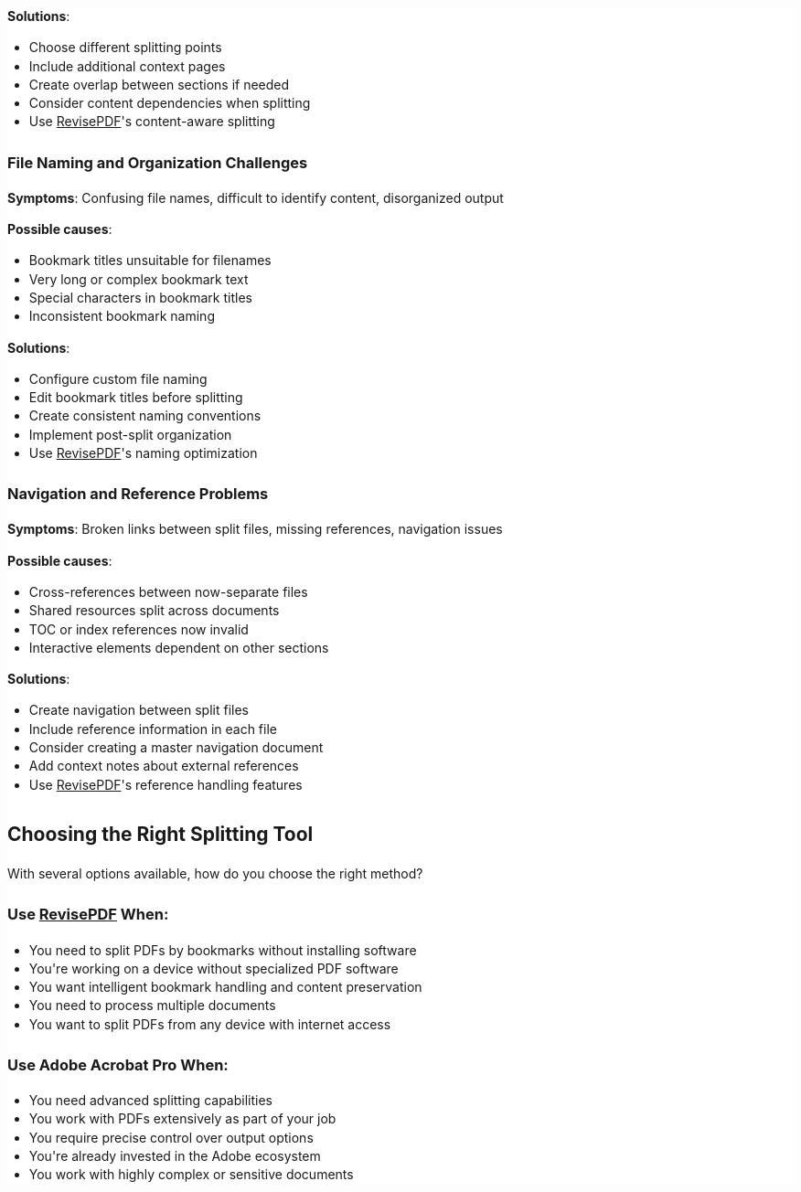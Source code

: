 **Solutions**:
- Choose different splitting points
- Include additional context pages
- Create overlap between sections if needed
- Consider content dependencies when splitting
- Use [RevisePDF](https://www.revisepdf.com)'s content-aware splitting

### File Naming and Organization Challenges

**Symptoms**: Confusing file names, difficult to identify content, disorganized output

**Possible causes**:
- Bookmark titles unsuitable for filenames
- Very long or complex bookmark text
- Special characters in bookmark titles
- Inconsistent bookmark naming

**Solutions**:
- Configure custom file naming
- Edit bookmark titles before splitting
- Create consistent naming conventions
- Implement post-split organization
- Use [RevisePDF](https://www.revisepdf.com)'s naming optimization

### Navigation and Reference Problems

**Symptoms**: Broken links between split files, missing references, navigation issues

**Possible causes**:
- Cross-references between now-separate files
- Shared resources split across documents
- TOC or index references now invalid
- Interactive elements dependent on other sections

**Solutions**:
- Create navigation between split files
- Include reference information in each file
- Consider creating a master navigation document
- Add context notes about external references
- Use [RevisePDF](https://www.revisepdf.com)'s reference handling features

## Choosing the Right Splitting Tool

With several options available, how do you choose the right method?

### Use [RevisePDF](https://www.revisepdf.com) When:
- You need to split PDFs by bookmarks without installing software
- You're working on a device without specialized PDF software
- You want intelligent bookmark handling and content preservation
- You need to process multiple documents
- You want to split PDFs from any device with internet access

### Use Adobe Acrobat Pro When:
- You need advanced splitting capabilities
- You work with PDFs extensively as part of your job
- You require precise control over output options
- You're already invested in the Adobe ecosystem
- You work with highly complex or sensitive documents
